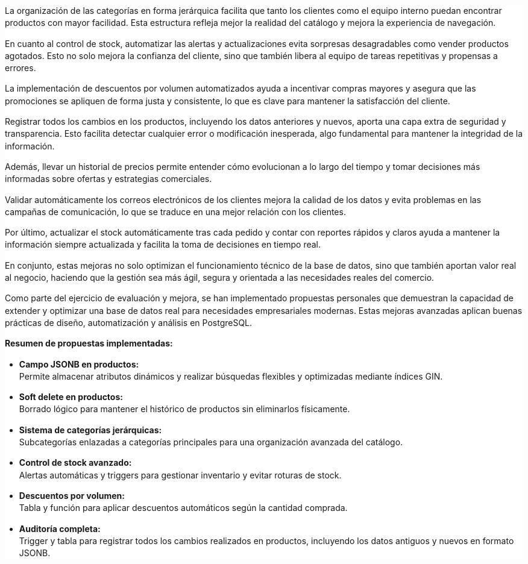 La organización de las categorías en forma jerárquica facilita que tanto los clientes como el equipo interno puedan encontrar productos con mayor facilidad. Esta estructura refleja mejor la realidad del catálogo y mejora la experiencia de navegación.

En cuanto al control de stock, automatizar las alertas y actualizaciones evita sorpresas desagradables como vender productos agotados. Esto no solo mejora la confianza del cliente, sino que también libera al equipo de tareas repetitivas y propensas a errores.

La implementación de descuentos por volumen automatizados ayuda a incentivar compras mayores y asegura que las promociones se apliquen de forma justa y consistente, lo que es clave para mantener la satisfacción del cliente.

Registrar todos los cambios en los productos, incluyendo los datos anteriores y nuevos, aporta una capa extra de seguridad y transparencia. Esto facilita detectar cualquier error o modificación inesperada, algo fundamental para mantener la integridad de la información.

Además, llevar un historial de precios permite entender cómo evolucionan a lo largo del tiempo y tomar decisiones más informadas sobre ofertas y estrategias comerciales.

Validar automáticamente los correos electrónicos de los clientes mejora la calidad de los datos y evita problemas en las campañas de comunicación, lo que se traduce en una mejor relación con los clientes.

Por último, actualizar el stock automáticamente tras cada pedido y contar con reportes rápidos y claros ayuda a mantener la información siempre actualizada y facilita la toma de decisiones en tiempo real.

En conjunto, estas mejoras no solo optimizan el funcionamiento técnico de la base de datos, sino que también aportan valor real al negocio, haciendo que la gestión sea más ágil, segura y orientada a las necesidades reales del comercio.

Como parte del ejercicio de evaluación y mejora, se han implementado propuestas personales que demuestran la capacidad de extender y optimizar una base de datos real para necesidades empresariales modernas. Estas mejoras avanzadas aplican buenas prácticas de diseño, automatización y análisis en PostgreSQL.

**Resumen de propuestas implementadas:**

- **Campo JSONB en productos:**  
  Permite almacenar atributos dinámicos y realizar búsquedas flexibles y optimizadas mediante índices GIN.

- **Soft delete en productos:**  
  Borrado lógico para mantener el histórico de productos sin eliminarlos físicamente.

- **Sistema de categorías jerárquicas:**  
  Subcategorías enlazadas a categorías principales para una organización avanzada del catálogo.

- **Control de stock avanzado:**  
  Alertas automáticas y triggers para gestionar inventario y evitar roturas de stock.

- **Descuentos por volumen:**  
  Tabla y función para aplicar descuentos automáticos según la cantidad comprada.

- **Auditoría completa:**  
  Trigger y tabla para registrar todos los cambios realizados en productos, incluyendo los datos antiguos y nuevos en formato JSONB.
